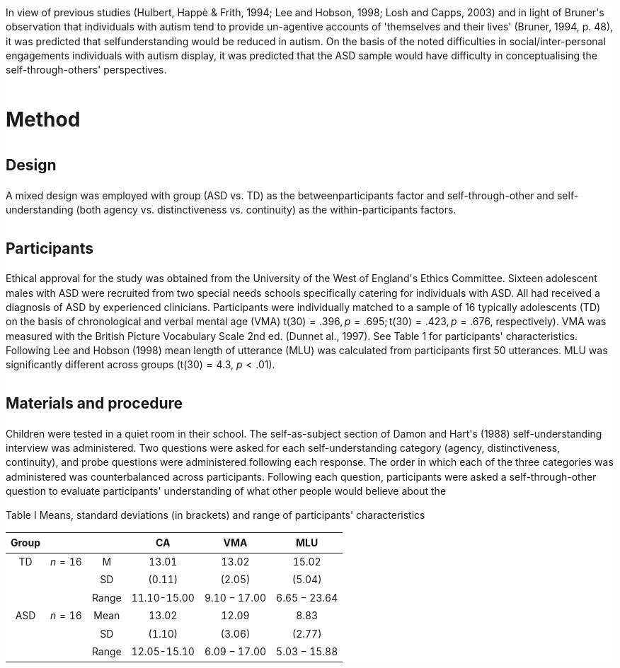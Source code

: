 In view of previous studies (Hulbert, Happè \& Frith, 1994; Lee and Hobson, 1998; Losh and Capps, 2003) and in light of Bruner's observation that individuals with autism tend to provide un-agentive accounts of 'themselves and their lives' (Bruner, 1994, p. 48), it was predicted that selfunderstanding would be reduced in autism. On the basis of the noted difficulties in social/inter-personal engagements individuals with autism display, it was predicted that the ASD sample would have difficulty in conceptualising the self-through-others' perspectives.

# Method 

## Design

A mixed design was employed with group (ASD vs. TD) as the betweenparticipants factor and self-through-other and self-understanding (both agency vs. distinctiveness vs. continuity) as the within-participants factors.

## Participants

Ethical approval for the study was obtained from the University of the West of England's Ethics Committee. Sixteen adolescent males with ASD were recruited from two special needs schools specifically catering for individuals with ASD. All had received a diagnosis of ASD by experienced clinicians. Participants were individually matched to a sample of 16 typically adolescents (TD) on the basis of chronological and verbal mental age (VMA) $\mathrm{t}(30)=.396, p=.695 ; \mathrm{t}(30)=.423, p=.676$, respectively). VMA was measured with the British Picture Vocabulary Scale 2nd ed. (Dunnet al., 1997). See Table 1 for participants' characteristics. Following Lee and Hobson (1998) mean length of utterance (MLU) was calculated from participants first 50 utterances. MLU was significantly different across groups $(\mathrm{t}(30)=4.3$, $p<.01)$.

## Materials and procedure

Children were tested in a quiet room in their school. The self-as-subject section of Damon and Hart's (1988) self-understanding interview was administered. Two questions were asked for each self-understanding category (agency, distinctiveness, continuity), and probe questions were administered following each response. The order in which each of the three categories was administered was counterbalanced across participants. Following each question, participants were asked a self-through-other question to evaluate participants' understanding of what other people would believe about the

Table I Means, standard deviations (in brackets) and range of participants' characteristics

| Group |  |  | CA | VMA | MLU |
| :--: | :--: | :--: | :--: | :--: | :--: |
| TD | $n=16$ | M | 13.01 | 13.02 | 15.02 |
|  |  | SD | (0.11) | (2.05) | (5.04) |
|  |  | Range | 11.10-15.00 | $9.10-17.00$ | $6.65-23.64$ |
| ASD | $n=16$ | Mean | 13.02 | 12.09 | 8.83 |
|  |  | SD | (1.10) | (3.06) | (2.77) |
|  |  | Range | 12.05-15.10 | $6.09-17.00$ | $5.03-15.88$ |
